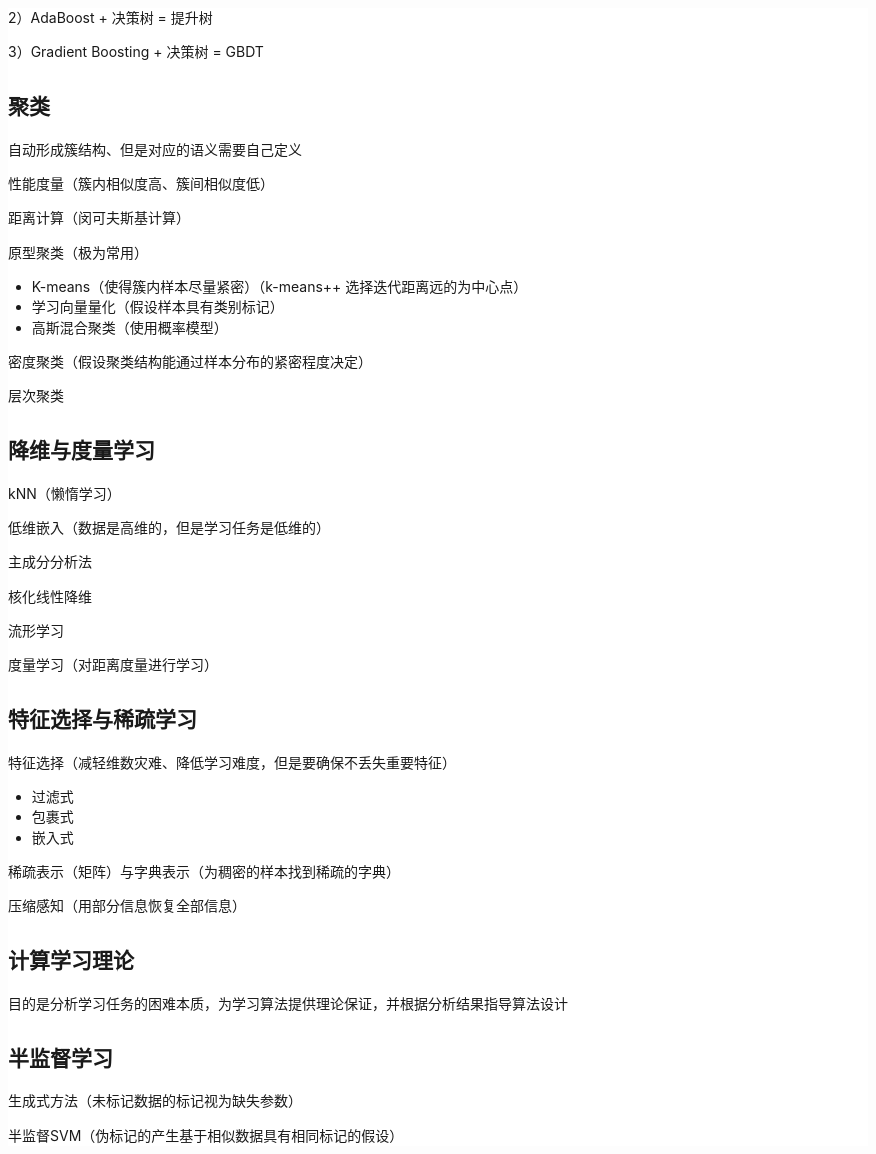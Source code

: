 2）AdaBoost + 决策树 = 提升树

3）Gradient Boosting + 决策树 = GBDT

## 聚类

自动形成簇结构、但是对应的语义需要自己定义

性能度量（簇内相似度高、簇间相似度低）

距离计算（闵可夫斯基计算）

原型聚类（极为常用）

- K-means（使得簇内样本尽量紧密）（k-means++ 选择迭代距离远的为中心点）
- 学习向量量化（假设样本具有类别标记）
- 高斯混合聚类（使用概率模型）

密度聚类（假设聚类结构能通过样本分布的紧密程度决定）

层次聚类

## 降维与度量学习

kNN（懒惰学习）

低维嵌入（数据是高维的，但是学习任务是低维的）

主成分分析法

核化线性降维

流形学习

度量学习（对距离度量进行学习）

## 特征选择与稀疏学习

特征选择（减轻维数灾难、降低学习难度，但是要确保不丢失重要特征）

- 过滤式
- 包裹式
- 嵌入式

稀疏表示（矩阵）与字典表示（为稠密的样本找到稀疏的字典）

压缩感知（用部分信息恢复全部信息）

## 计算学习理论

目的是分析学习任务的困难本质，为学习算法提供理论保证，并根据分析结果指导算法设计

## 半监督学习

生成式方法（未标记数据的标记视为缺失参数）

半监督SVM（伪标记的产生基于相似数据具有相同标记的假设）
